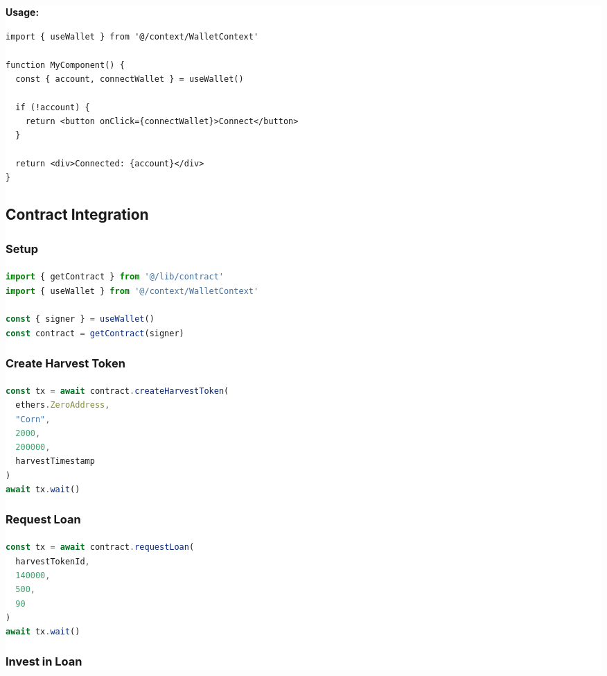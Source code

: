 **Usage:**
```tsx
import { useWallet } from '@/context/WalletContext'

function MyComponent() {
  const { account, connectWallet } = useWallet()
  
  if (!account) {
    return <button onClick={connectWallet}>Connect</button>
  }
  
  return <div>Connected: {account}</div>
}
```

## Contract Integration

### Setup

```typescript
import { getContract } from '@/lib/contract'
import { useWallet } from '@/context/WalletContext'

const { signer } = useWallet()
const contract = getContract(signer)
```

### Create Harvest Token

```typescript
const tx = await contract.createHarvestToken(
  ethers.ZeroAddress,
  "Corn",
  2000,
  200000,
  harvestTimestamp
)
await tx.wait()
```

### Request Loan

```typescript
const tx = await contract.requestLoan(
  harvestTokenId,
  140000,
  500,
  90
)
await tx.wait()
```

### Invest in Loan
